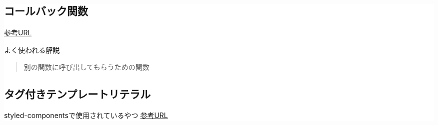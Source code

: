 ## コールバック関数

[参考URL](https://sbfl.net/blog/2019/02/08/javascript-callback-func/)

よく使われる解説
>別の関数に呼び出してもらうための関数

## タグ付きテンプレートリテラル

styled-componentsで使用されているやつ
[参考URL](https://zenn.dev/nekoniki/articles/bdf79a512e057ae72613)
